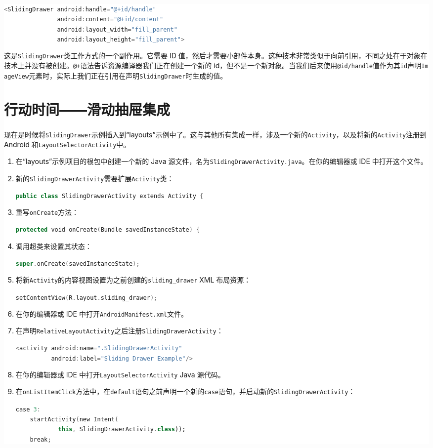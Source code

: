 ```kt
<SlidingDrawer android:handle="@+id/handle"
               android:content="@+id/content"
               android:layout_width="fill_parent"
               android:layout_height="fill_parent">
```

这是`SlidingDrawer`类工作方式的一个副作用。它需要 ID 值，然后才需要小部件本身。这种技术非常类似于向前引用，不同之处在于对象在技术上并没有被创建。`@+`语法告诉资源编译器我们正在创建一个新的 id，但不是一个新对象。当我们后来使用`@id/handle`值作为其`id`声明`ImageView`元素时，实际上我们正在引用在声明`SlidingDrawer`时生成的值。

# 行动时间——滑动抽屉集成

现在是时候将`SlidingDrawer`示例插入到“layouts”示例中了。这与其他所有集成一样，涉及一个新的`Activity`，以及将新的`Activity`注册到 Android 和`LayoutSelectorActivity`中。

1.  在“layouts”示例项目的根包中创建一个新的 Java 源文件，名为`SlidingDrawerActivity.java`。在你的编辑器或 IDE 中打开这个文件。

1.  新的`SlidingDrawerActivity`需要扩展`Activity`类：

    ```kt
    public class SlidingDrawerActivity extends Activity {
    ```

1.  重写`onCreate`方法：

    ```kt
    protected void onCreate(Bundle savedInstanceState) {
    ```

1.  调用超类来设置其状态：

    ```kt
    super.onCreate(savedInstanceState);
    ```

1.  将新`Activity`的内容视图设置为之前创建的`sliding_drawer` XML 布局资源：

    ```kt
    setContentView(R.layout.sliding_drawer);
    ```

1.  在你的编辑器或 IDE 中打开`AndroidManifest.xml`文件。

1.  在声明`RelativeLayoutActivity`之后注册`SlidingDrawerActivity`：

    ```kt
    <activity android:name=".SlidingDrawerActivity"
              android:label="Sliding Drawer Example"/>
    ```

1.  在你的编辑器或 IDE 中打开`LayoutSelectorActivity` Java 源代码。

1.  在`onListItemClick`方法中，在`default`语句之前声明一个新的`case`语句，并启动新的`SlidingDrawerActivity`：

    ```kt
    case 3:
        startActivity(new Intent(
                this, SlidingDrawerActivity.class));
        break;
    ```
